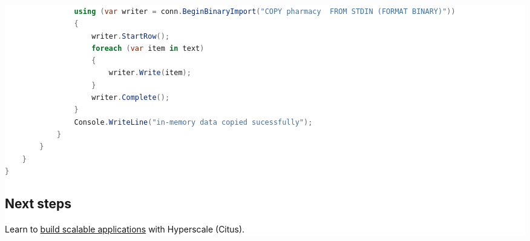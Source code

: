 ```csharp
                using (var writer = conn.BeginBinaryImport("COPY pharmacy  FROM STDIN (FORMAT BINARY)"))
                {
                    writer.StartRow();
                    foreach (var item in text)
                    {
                        writer.Write(item);
                    }
                    writer.Complete();
                }
                Console.WriteLine("in-memory data copied sucessfully");
            }
        }
    }
}
```

## Next steps

Learn to [build scalable applications](quickstart-build-scalable-apps-overview.md)
with Hyperscale (Citus).
